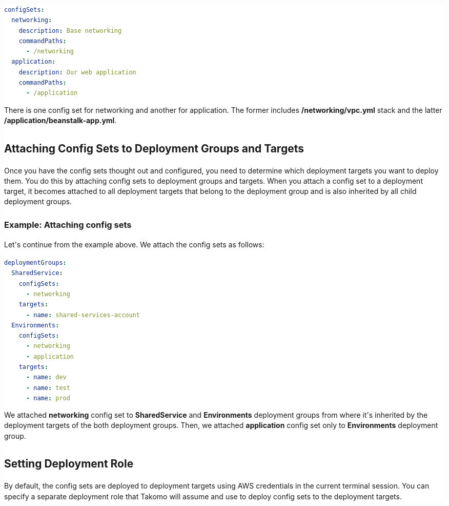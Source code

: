 ```yaml title="targets.yml"
configSets:
  networking:
    description: Base networking
    commandPaths:
      - /networking
  application:
    description: Our web application
    commandPaths:
      - /application
```

There is one config set for networking and another for application. The former includes **/networking/vpc.yml** stack and the latter **/application/beanstalk-app.yml**.

## Attaching Config Sets to Deployment Groups and Targets

Once you have the config sets thought out and configured, you need to determine which deployment targets you want to deploy them. You do this by attaching config sets to deployment groups and targets. When you attach a config set to a deployment target, it becomes attached to all deployment targets that belong to the deployment group and is also inherited by all child deployment groups.

### Example: Attaching config sets

Let's continue from the example above. We attach the config sets as follows:

```yaml title="targets.yml"
deploymentGroups:
  SharedService:
    configSets:
      - networking
    targets:
      - name: shared-services-account
  Environments:
    configSets:
      - networking
      - application
    targets:
      - name: dev
      - name: test
      - name: prod
```

We attached **networking** config set to **SharedService** and **Environments** deployment groups from where it's inherited by the deployment targets of the both deployment groups. Then, we attached **application** config set only to **Environments** deployment group.

## Setting Deployment Role

By default, the config sets are deployed to deployment targets using AWS credentials in the current terminal session. You can specify a separate deployment role that Takomo will assume and use to deploy config sets to the deployment targets.
